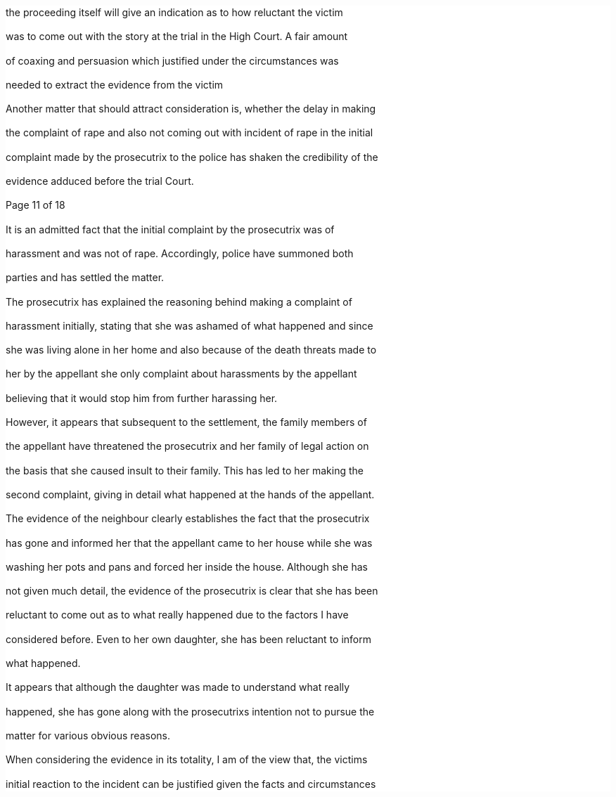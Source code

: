 the proceeding itself will give an indication as to how reluctant the victim

was to come out with the story at the trial in the High Court. A fair amount

of coaxing and persuasion which justified under the circumstances was

needed to extract the evidence from the victim

Another matter that should attract consideration is, whether the delay in making

the complaint of rape and also not coming out with incident of rape in the initial

complaint made by the prosecutrix to the police has shaken the credibility of the

evidence adduced before the trial Court.

Page 11 of 18

It is an admitted fact that the initial complaint by the prosecutrix was of

harassment and was not of rape. Accordingly, police have summoned both

parties and has settled the matter.

The prosecutrix has explained the reasoning behind making a complaint of

harassment initially, stating that she was ashamed of what happened and since

she was living alone in her home and also because of the death threats made to

her by the appellant she only complaint about harassments by the appellant

believing that it would stop him from further harassing her.

However, it appears that subsequent to the settlement, the family members of

the appellant have threatened the prosecutrix and her family of legal action on

the basis that she caused insult to their family. This has led to her making the

second complaint, giving in detail what happened at the hands of the appellant.

The evidence of the neighbour clearly establishes the fact that the prosecutrix

has gone and informed her that the appellant came to her house while she was

washing her pots and pans and forced her inside the house. Although she has

not given much detail, the evidence of the prosecutrix is clear that she has been

reluctant to come out as to what really happened due to the factors I have

considered before. Even to her own daughter, she has been reluctant to inform

what happened.

It appears that although the daughter was made to understand what really

happened, she has gone along with the prosecutrixs intention not to pursue the

matter for various obvious reasons.

When considering the evidence in its totality, I am of the view that, the victims

initial reaction to the incident can be justified given the facts and circumstances
